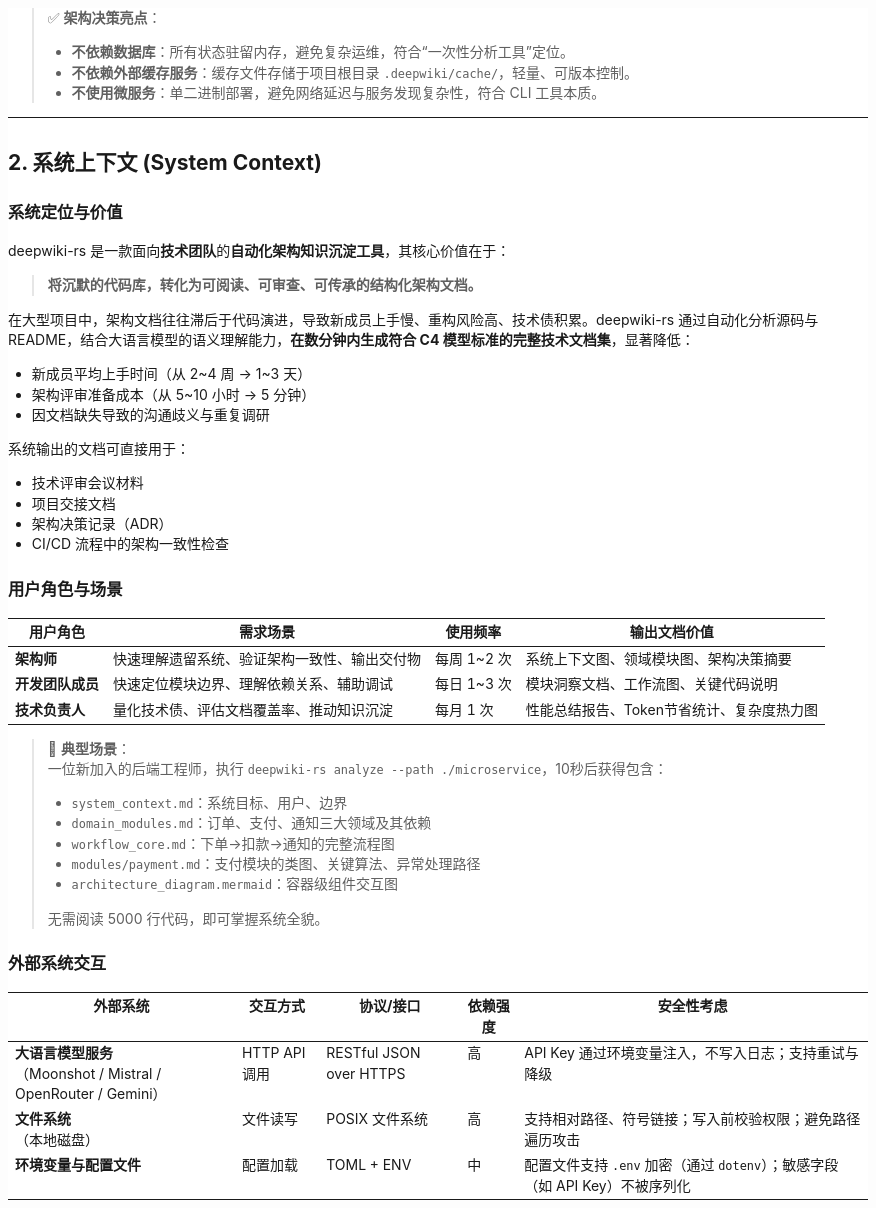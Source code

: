 > ✅ **架构决策亮点**：  
> - **不依赖数据库**：所有状态驻留内存，避免复杂运维，符合“一次性分析工具”定位。  
> - **不依赖外部缓存服务**：缓存文件存储于项目根目录 `.deepwiki/cache/`，轻量、可版本控制。  
> - **不使用微服务**：单二进制部署，避免网络延迟与服务发现复杂性，符合 CLI 工具本质。

---

## 2. 系统上下文 (System Context)

### 系统定位与价值

deepwiki-rs 是一款面向**技术团队**的**自动化架构知识沉淀工具**，其核心价值在于：

> **将沉默的代码库，转化为可阅读、可审查、可传承的结构化架构文档。**

在大型项目中，架构文档往往滞后于代码演进，导致新成员上手慢、重构风险高、技术债积累。deepwiki-rs 通过自动化分析源码与 README，结合大语言模型的语义理解能力，**在数分钟内生成符合 C4 模型标准的完整技术文档集**，显著降低：

- 新成员平均上手时间（从 2~4 周 → 1~3 天）
- 架构评审准备成本（从 5~10 小时 → 5 分钟）
- 因文档缺失导致的沟通歧义与重复调研

系统输出的文档可直接用于：
- 技术评审会议材料
- 项目交接文档
- 架构决策记录（ADR）
- CI/CD 流程中的架构一致性检查

### 用户角色与场景

| 用户角色 | 需求场景 | 使用频率 | 输出文档价值 |
|----------|----------|----------|----------------|
| **架构师** | 快速理解遗留系统、验证架构一致性、输出交付物 | 每周 1~2 次 | 系统上下文图、领域模块图、架构决策摘要 |
| **开发团队成员** | 快速定位模块边界、理解依赖关系、辅助调试 | 每日 1~3 次 | 模块洞察文档、工作流图、关键代码说明 |
| **技术负责人** | 量化技术债、评估文档覆盖率、推动知识沉淀 | 每月 1 次 | 性能总结报告、Token节省统计、复杂度热力图 |

> 📌 **典型场景**：  
> 一位新加入的后端工程师，执行 `deepwiki-rs analyze --path ./microservice`，10秒后获得包含：
> - `system_context.md`：系统目标、用户、边界
> - `domain_modules.md`：订单、支付、通知三大领域及其依赖
> - `workflow_core.md`：下单→扣款→通知的完整流程图
> - `modules/payment.md`：支付模块的类图、关键算法、异常处理路径
> - `architecture_diagram.mermaid`：容器级组件交互图
> 
> 无需阅读 5000 行代码，即可掌握系统全貌。

### 外部系统交互

| 外部系统 | 交互方式 | 协议/接口 | 依赖强度 | 安全性考虑 |
|----------|----------|-----------|----------|------------|
| **大语言模型服务**<br>（Moonshot / Mistral / OpenRouter / Gemini） | HTTP API 调用 | RESTful JSON over HTTPS | 高 | API Key 通过环境变量注入，不写入日志；支持重试与降级 |
| **文件系统**<br>（本地磁盘） | 文件读写 | POSIX 文件系统 | 高 | 支持相对路径、符号链接；写入前校验权限；避免路径遍历攻击 |
| **环境变量与配置文件** | 配置加载 | TOML + ENV | 中 | 配置文件支持 `.env` 加密（通过 `dotenv`）；敏感字段（如 API Key）不被序列化 |
